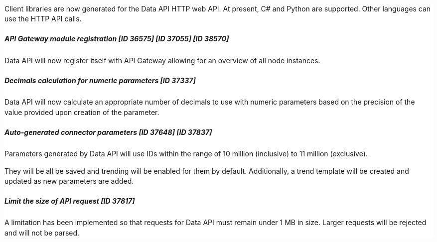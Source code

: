 Client libraries are now generated for the Data API HTTP web API. At present, C# and Python are supported. Other languages can use the HTTP API calls.

##### API Gateway module registration [ID 36575] [ID 37055] [ID 38570]

Data API will now register itself with API Gateway allowing for an overview of all node instances.

##### Decimals calculation for numeric parameters [ID 37337]

Data API will now calculate an appropriate number of decimals to use with numeric parameters based on the precision of the value provided upon creation of the parameter.

##### Auto-generated connector parameters [ID 37648] [ID 37837]

Parameters generated by Data API will use IDs within the range of 10 million (inclusive) to 11 million (exclusive).

They will be all be saved and trending will be enabled for them by default. Additionally, a trend template will be created and updated as new parameters are added.

##### Limit the size of API request [ID 37817]

A limitation has been implemented so that requests for Data API must remain under 1 MB in size. Larger requests will be rejected and will not be parsed.
